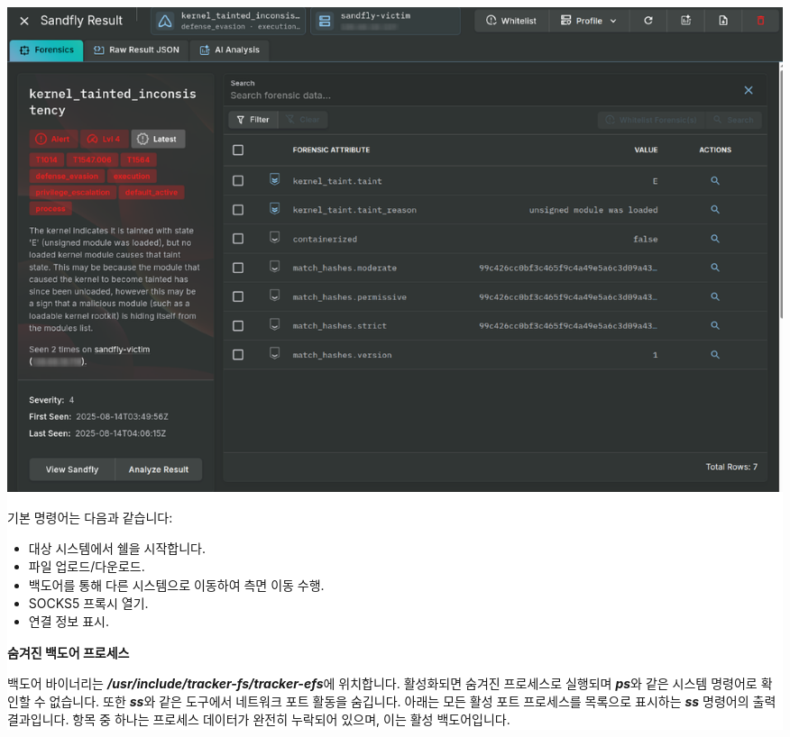 ![Korean backdoor commands.](../images/phrack-rootkit-assets/image011.png)

기본 명령어는 다음과 같습니다:

* 대상 시스템에서 쉘을 시작합니다.
* 파일 업로드/다운로드.
* 백도어를 통해 다른 시스템으로 이동하여 측면 이동 수행.
* SOCKS5 프록시 열기.
* 연결 정보 표시.

**숨겨진 백도어 프로세스**

백도어 바이너리는 ***/usr/include/tracker-fs/tracker-efs***에 위치합니다. 활성화되면 숨겨진 프로세스로 실행되며 ***ps***와 같은 시스템 명령어로 확인할 수 없습니다. 또한 ***ss***와 같은 도구에서 네트워크 포트 활동을 숨깁니다. 아래는 모든 활성 포트 프로세스를 목록으로 표시하는 ***ss*** 명령어의 출력 결과입니다. 항목 중 하나는 프로세스 데이터가 완전히 누락되어 있으며, 이는 활성 백도어입니다.
